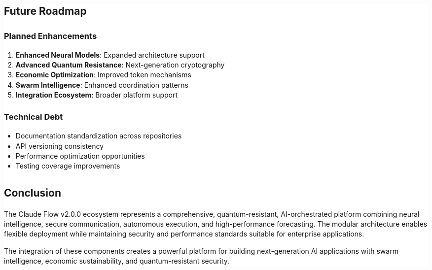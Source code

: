 ## Future Roadmap

### Planned Enhancements
1. **Enhanced Neural Models**: Expanded architecture support
2. **Advanced Quantum Resistance**: Next-generation cryptography
3. **Economic Optimization**: Improved token mechanisms
4. **Swarm Intelligence**: Enhanced coordination patterns
5. **Integration Ecosystem**: Broader platform support

### Technical Debt
- Documentation standardization across repositories
- API versioning consistency
- Performance optimization opportunities
- Testing coverage improvements

## Conclusion

The Claude Flow v2.0.0 ecosystem represents a comprehensive, quantum-resistant, AI-orchestrated platform combining neural intelligence, secure communication, autonomous execution, and high-performance forecasting. The modular architecture enables flexible deployment while maintaining security and performance standards suitable for enterprise applications.

The integration of these components creates a powerful platform for building next-generation AI applications with swarm intelligence, economic sustainability, and quantum-resistant security.